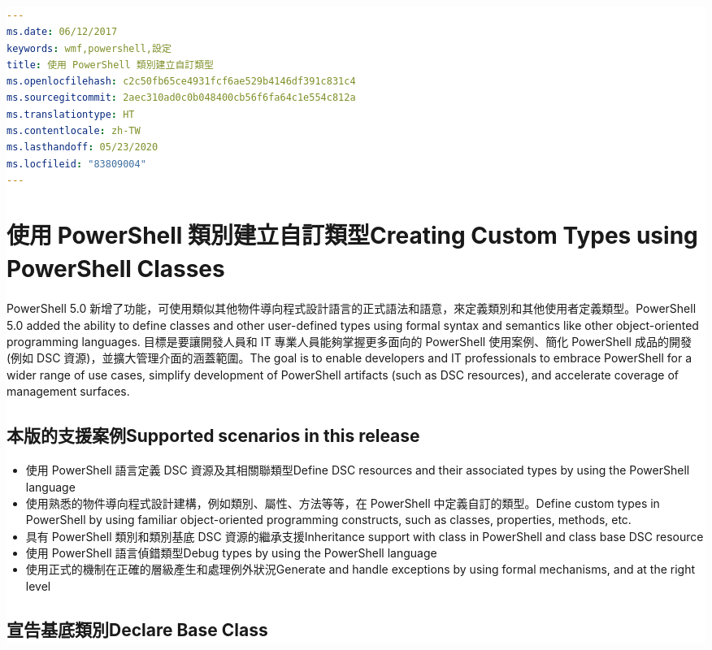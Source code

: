 ```yaml
---
ms.date: 06/12/2017
keywords: wmf,powershell,設定
title: 使用 PowerShell 類別建立自訂類型
ms.openlocfilehash: c2c50fb65ce4931fcf6ae529b4146df391c831c4
ms.sourcegitcommit: 2aec310ad0c0b048400cb56f6fa64c1e554c812a
ms.translationtype: HT
ms.contentlocale: zh-TW
ms.lasthandoff: 05/23/2020
ms.locfileid: "83809004"
---
```

# <a name="creating-custom-types-using-powershell-classes"></a><span data-ttu-id="631b6-103">使用 PowerShell 類別建立自訂類型</span><span class="sxs-lookup"><span data-stu-id="631b6-103">Creating Custom Types using PowerShell Classes</span></span>

<span data-ttu-id="631b6-104">PowerShell 5.0 新增了功能，可使用類似其他物件導向程式設計語言的正式語法和語意，來定義類別和其他使用者定義類型。</span><span class="sxs-lookup"><span data-stu-id="631b6-104">PowerShell 5.0 added the ability to define classes and other user-defined types using formal syntax and semantics like other object-oriented programming languages.</span></span> <span data-ttu-id="631b6-105">目標是要讓開發人員和 IT 專業人員能夠掌握更多面向的 PowerShell 使用案例、簡化 PowerShell 成品的開發 (例如 DSC 資源)，並擴大管理介面的涵蓋範圍。</span><span class="sxs-lookup"><span data-stu-id="631b6-105">The goal is to enable developers and IT professionals to embrace PowerShell for a wider range of use cases, simplify development of PowerShell artifacts (such as DSC resources), and accelerate coverage of management surfaces.</span></span>

## <a name="supported-scenarios-in-this-release"></a><span data-ttu-id="631b6-106">本版的支援案例</span><span class="sxs-lookup"><span data-stu-id="631b6-106">Supported scenarios in this release</span></span>

- <span data-ttu-id="631b6-107">使用 PowerShell 語言定義 DSC 資源及其相關聯類型</span><span class="sxs-lookup"><span data-stu-id="631b6-107">Define DSC resources and their associated types by using the PowerShell language</span></span>
- <span data-ttu-id="631b6-108">使用熟悉的物件導向程式設計建構，例如類別、屬性、方法等等，在 PowerShell 中定義自訂的類型。</span><span class="sxs-lookup"><span data-stu-id="631b6-108">Define custom types in PowerShell by using familiar object-oriented programming constructs, such as classes, properties, methods, etc.</span></span>
- <span data-ttu-id="631b6-109">具有 PowerShell 類別和類別基底 DSC 資源的繼承支援</span><span class="sxs-lookup"><span data-stu-id="631b6-109">Inheritance support with class in PowerShell and class base DSC resource</span></span>
- <span data-ttu-id="631b6-110">使用 PowerShell 語言偵錯類型</span><span class="sxs-lookup"><span data-stu-id="631b6-110">Debug types by using the PowerShell language</span></span>
- <span data-ttu-id="631b6-111">使用正式的機制在正確的層級產生和處理例外狀況</span><span class="sxs-lookup"><span data-stu-id="631b6-111">Generate and handle exceptions by using formal mechanisms, and at the right level</span></span>

## <a name="declare-base-class"></a><span data-ttu-id="631b6-112">宣告基底類別</span><span class="sxs-lookup"><span data-stu-id="631b6-112">Declare Base Class</span></span>
